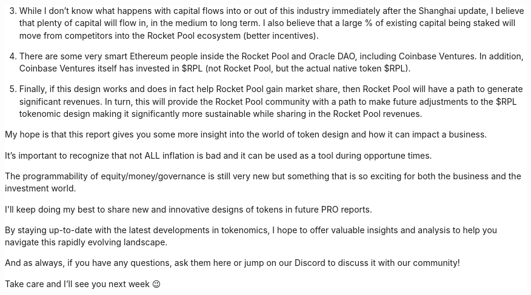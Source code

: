 3. While I don’t know what happens with capital flows into or out of this industry immediately after the Shanghai update, I believe that plenty of capital will flow in, in the medium to long term. I also believe that a large % of existing capital being staked will move from competitors into the Rocket Pool ecosystem (better incentives).
    
4. There are some very smart Ethereum people inside the Rocket Pool and Oracle DAO, including Coinbase Ventures. In addition, Coinbase Ventures itself has invested in $RPL (not Rocket Pool, but the actual native token $RPL).
    
5. Finally, if this design works and does in fact help Rocket Pool gain market share, then Rocket Pool will have a path to generate significant revenues. In turn, this will provide the Rocket Pool community with a path to make future adjustments to the $RPL tokenomic design making it significantly more sustainable while sharing in the Rocket Pool revenues.
    

My hope is that this report gives you some more insight into the world of token design and how it can impact a business.

It’s important to recognize that not ALL inflation is bad and it can be used as a tool during opportune times.

The programmability of equity/money/governance is still very new but something that is so exciting for both the business and the investment world.

I'll keep doing my best to share new and innovative designs of tokens in future PRO reports.

By staying up-to-date with the latest developments in tokenomics, I hope to offer valuable insights and analysis to help you navigate this rapidly evolving landscape.

And as always, if you have any questions, ask them here or jump on our Discord to discuss it with our community!

Take care and I’ll see you next week 😉